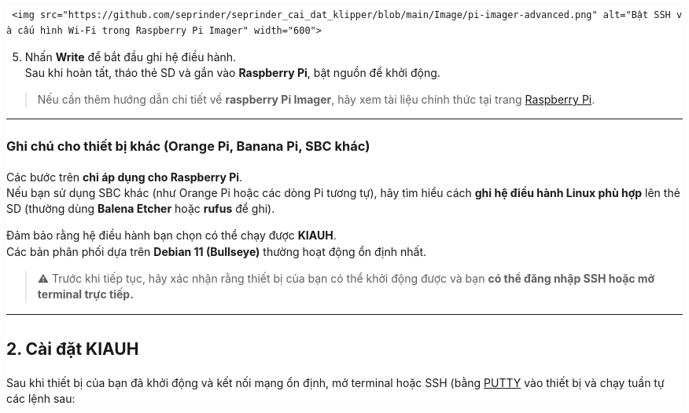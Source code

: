      <img src="https://github.com/seprinder/seprinder_cai_dat_klipper/blob/main/Image/pi-imager-advanced.png" alt="Bật SSH và cấu hình Wi-Fi trong Raspberry Pi Imager" width="600">
   </p>

5. Nhấn **Write** để bắt đầu ghi hệ điều hành.  
   Sau khi hoàn tất, tháo thẻ SD và gắn vào **Raspberry Pi**, bật nguồn để khởi động.

> Nếu cần thêm hướng dẫn chi tiết về **raspberry Pi Imager**, hãy xem tài liệu chính thức tại trang [Raspberry Pi](https://www.raspberrypi.com/software/).

---

### Ghi chú cho thiết bị khác (Orange Pi, Banana Pi, SBC khác)

Các bước trên **chỉ áp dụng cho Raspberry Pi**.  
Nếu bạn sử dụng SBC khác (như Orange Pi hoặc các dòng Pi tương tự), hãy tìm hiểu cách **ghi hệ điều hành Linux phù hợp** lên thẻ SD (thường dùng **Balena Etcher** hoặc **rufus** để ghi).

Đảm bảo rằng hệ điều hành bạn chọn có thể chạy được **KIAUH**.  
Các bản phân phối dựa trên **Debian 11 (Bullseye)** thường hoạt động ổn định nhất.

> ⚠️ Trước khi tiếp tục, hãy xác nhận rằng thiết bị của bạn có thể khởi động được và bạn **có thể đăng nhập SSH hoặc mở terminal trực tiếp.**

---

## 2. Cài đặt KIAUH

Sau khi thiết bị của bạn đã khởi động và kết nối mạng ổn định, mở terminal hoặc SSH (bằng [PUTTY](https://putty.org/index.html) vào thiết bị và chạy tuần tự các lệnh sau:
